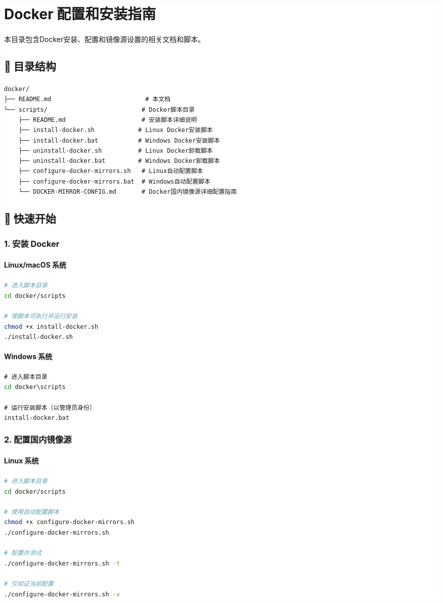 # Docker 配置和安装指南

本目录包含Docker安装、配置和镜像源设置的相关文档和脚本。

## 📁 目录结构

```
docker/
├── README.md                          # 本文档
└── scripts/                          # Docker脚本目录
    ├── README.md                     # 安装脚本详细说明
    ├── install-docker.sh            # Linux Docker安装脚本
    ├── install-docker.bat           # Windows Docker安装脚本
    ├── uninstall-docker.sh          # Linux Docker卸载脚本
    ├── uninstall-docker.bat         # Windows Docker卸载脚本
    ├── configure-docker-mirrors.sh   # Linux自动配置脚本
    ├── configure-docker-mirrors.bat  # Windows自动配置脚本
    └── DOCKER-MIRROR-CONFIG.md       # Docker国内镜像源详细配置指南
```

## 🚀 快速开始

### 1. 安装 Docker

#### Linux/macOS 系统
```bash
# 进入脚本目录
cd docker/scripts

# 使脚本可执行并运行安装
chmod +x install-docker.sh
./install-docker.sh
```

#### Windows 系统
```cmd
# 进入脚本目录
cd docker\scripts

# 运行安装脚本（以管理员身份）
install-docker.bat
```

### 2. 配置国内镜像源

#### Linux 系统
```bash
# 进入脚本目录
cd docker/scripts

# 使用自动配置脚本
chmod +x configure-docker-mirrors.sh
./configure-docker-mirrors.sh

# 配置并测试
./configure-docker-mirrors.sh -t

# 仅验证当前配置
./configure-docker-mirrors.sh -v
```
